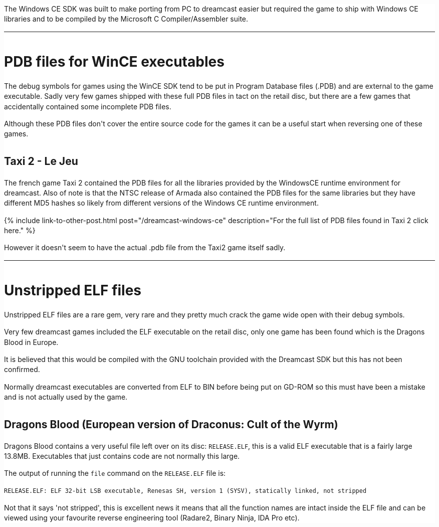 The Windows CE SDK was built to make porting from PC to dreamcast easier but required the game to ship with Windows CE libraries and to be compiled by the Microsoft C Compiler/Assembler suite.
</div>
</section>

---
# PDB files for WinCE executables
The debug symbols for games using the WinCE SDK tend to be put in Program Database files (.PDB) and are external to the game executable. Sadly very few games shipped with these full PDB files in tact on the retail disc, but there are a few games that accidentally contained some incomplete PDB files.

Although these PDB files don't cover the entire source code for the games it can be a useful start when reversing one of these games.

## Taxi 2 - Le Jeu
The french game Taxi 2 contained the PDB files for all the libraries provided by the WindowsCE runtime environment for dreamcast. Also of note is that the NTSC release of Armada also contained the PDB files for the same libraries but they have different MD5 hashes so likely from different versions of the Windows CE runtime environment.

{% include link-to-other-post.html post="/dreamcast-windows-ce" description="For the full list of PDB files found in Taxi 2 click here." %}

However it doesn't seem to have the actual .pdb file from the Taxi2 game itself sadly.

---

# Unstripped ELF files
Unstripped ELF files are a rare gem, very rare and they pretty much crack the game wide open with their debug symbols.

Very few dreamcast games included the ELF executable on the retail disc, only one game has been found which is the Dragons Blood in Europe.

It is believed that this would be compiled with the GNU toolchain provided with the Dreamcast SDK but this has not been confirmed.

Normally dreamcast executables are converted from ELF to BIN before being put on GD-ROM so this must have been a mistake and is not actually used by the game.

## Dragons Blood (European version of Draconus: Cult of the Wyrm)
Dragons Blood contains a very useful file left over on its disc: `RELEASE.ELF`, this is a valid ELF executable that is a fairly large 13.8MB. Executables that just contains code are not normally this large.

The output of running the `file` command on the `RELEASE.ELF` file is:
```
RELEASE.ELF: ELF 32-bit LSB executable, Renesas SH, version 1 (SYSV), statically linked, not stripped
```
Not that it says 'not stripped', this is excellent news it means that all the function names are intact inside the ELF file and can be viewed using your favourite reverse engineering tool (Radare2, Binary Ninja, IDA Pro etc).
